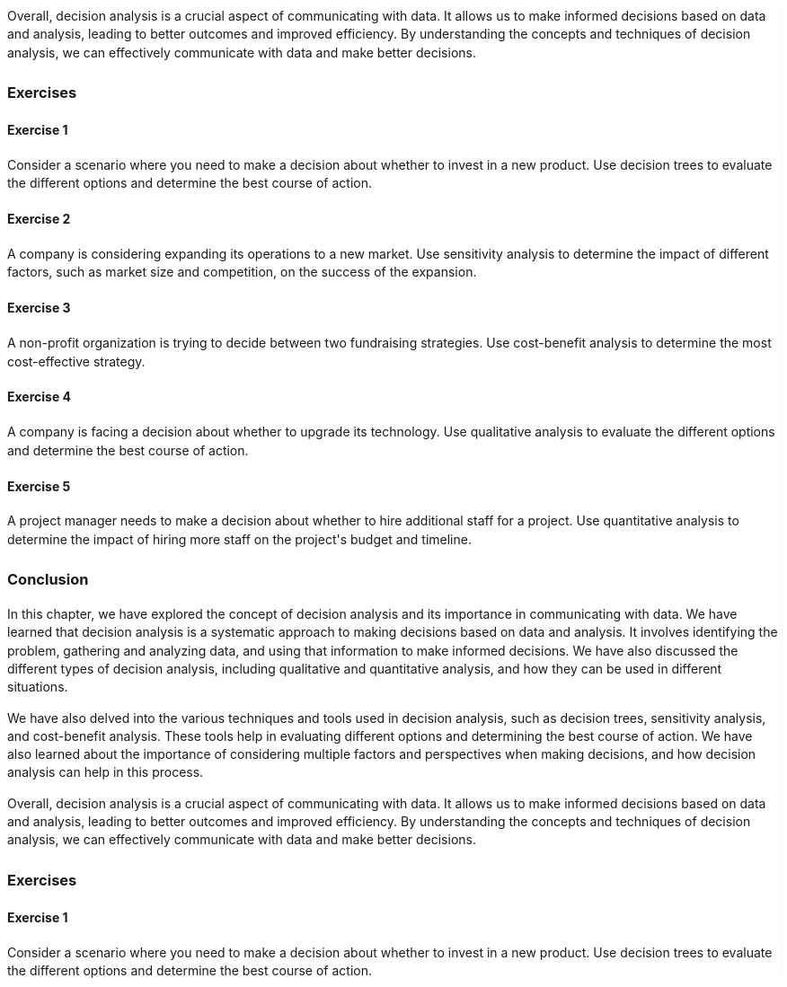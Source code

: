 Overall, decision analysis is a crucial aspect of communicating with data. It allows us to make informed decisions based on data and analysis, leading to better outcomes and improved efficiency. By understanding the concepts and techniques of decision analysis, we can effectively communicate with data and make better decisions.

### Exercises

#### Exercise 1
Consider a scenario where you need to make a decision about whether to invest in a new product. Use decision trees to evaluate the different options and determine the best course of action.

#### Exercise 2
A company is considering expanding its operations to a new market. Use sensitivity analysis to determine the impact of different factors, such as market size and competition, on the success of the expansion.

#### Exercise 3
A non-profit organization is trying to decide between two fundraising strategies. Use cost-benefit analysis to determine the most cost-effective strategy.

#### Exercise 4
A company is facing a decision about whether to upgrade its technology. Use qualitative analysis to evaluate the different options and determine the best course of action.

#### Exercise 5
A project manager needs to make a decision about whether to hire additional staff for a project. Use quantitative analysis to determine the impact of hiring more staff on the project's budget and timeline.

### Conclusion

In this chapter, we have explored the concept of decision analysis and its importance in communicating with data. We have learned that decision analysis is a systematic approach to making decisions based on data and analysis. It involves identifying the problem, gathering and analyzing data, and using that information to make informed decisions. We have also discussed the different types of decision analysis, including qualitative and quantitative analysis, and how they can be used in different situations.

We have also delved into the various techniques and tools used in decision analysis, such as decision trees, sensitivity analysis, and cost-benefit analysis. These tools help in evaluating different options and determining the best course of action. We have also learned about the importance of considering multiple factors and perspectives when making decisions, and how decision analysis can help in this process.

Overall, decision analysis is a crucial aspect of communicating with data. It allows us to make informed decisions based on data and analysis, leading to better outcomes and improved efficiency. By understanding the concepts and techniques of decision analysis, we can effectively communicate with data and make better decisions.

### Exercises

#### Exercise 1
Consider a scenario where you need to make a decision about whether to invest in a new product. Use decision trees to evaluate the different options and determine the best course of action.
